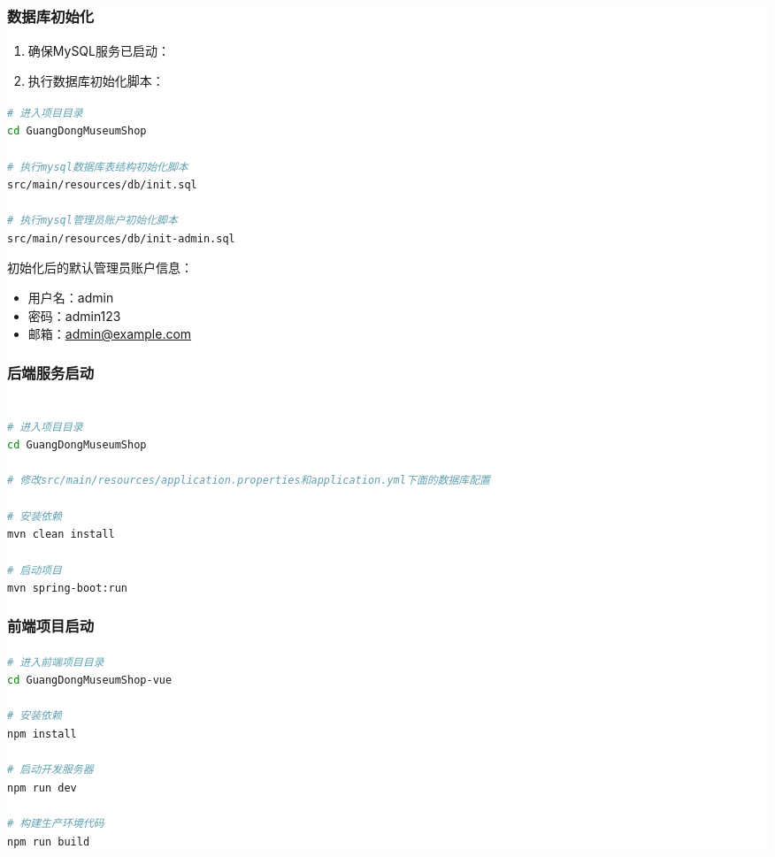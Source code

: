### 数据库初始化

1. 确保MySQL服务已启动：

2. 执行数据库初始化脚本：
```bash
# 进入项目目录
cd GuangDongMuseumShop

# 执行mysql数据库表结构初始化脚本
src/main/resources/db/init.sql

# 执行mysql管理员账户初始化脚本
src/main/resources/db/init-admin.sql

```

初始化后的默认管理员账户信息：
- 用户名：admin
- 密码：admin123
- 邮箱：admin@example.com

### 后端服务启动

```bash

# 进入项目目录
cd GuangDongMuseumShop

# 修改src/main/resources/application.properties和application.yml下面的数据库配置

# 安装依赖
mvn clean install

# 启动项目
mvn spring-boot:run
```

### 前端项目启动

```bash
# 进入前端项目目录
cd GuangDongMuseumShop-vue

# 安装依赖
npm install

# 启动开发服务器
npm run dev

# 构建生产环境代码
npm run build
```
